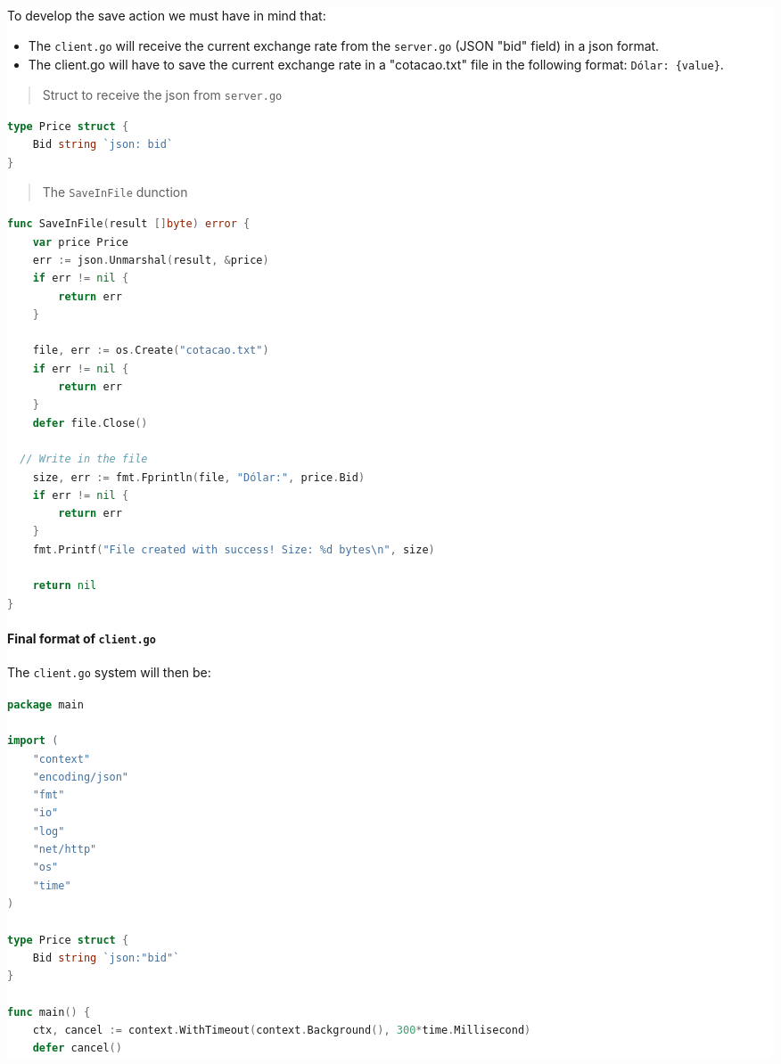 To develop the save action we must have in mind that:

- The `client.go` will receive the current exchange rate from the `server.go` (JSON "bid" field) in a json format.
- The client.go will have to save the current exchange rate in a "cotacao.txt" file in the following format: `Dólar: {value}`.

> Struct to receive the json from `server.go`

```go
type Price struct {
	Bid string `json: bid`
}
```

> The `SaveInFile` dunction

```go
func SaveInFile(result []byte) error {
	var price Price
	err := json.Unmarshal(result, &price)
	if err != nil {
		return err
	}

	file, err := os.Create("cotacao.txt")
	if err != nil {
		return err
	}
	defer file.Close()

  // Write in the file
	size, err := fmt.Fprintln(file, "Dólar:", price.Bid)
	if err != nil {
		return err
	}
	fmt.Printf("File created with success! Size: %d bytes\n", size)

	return nil
}
```

#### Final format of `client.go`

The `client.go` system will then be:

```go
package main

import (
	"context"
	"encoding/json"
	"fmt"
	"io"
	"log"
	"net/http"
	"os"
	"time"
)

type Price struct {
	Bid string `json:"bid"`
}

func main() {
	ctx, cancel := context.WithTimeout(context.Background(), 300*time.Millisecond)
	defer cancel()

```